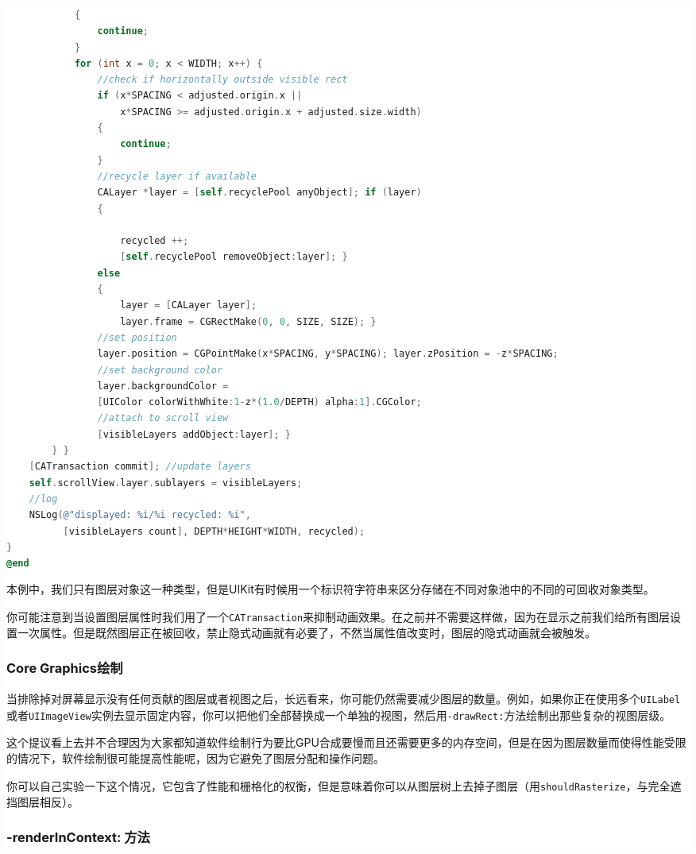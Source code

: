 ```objective-c
            {
                continue;
            }
            for (int x = 0; x < WIDTH; x++) {
                //check if horizontally outside visible rect
                if (x*SPACING < adjusted.origin.x ||
                    x*SPACING >= adjusted.origin.x + adjusted.size.width)
                {
                    continue;
                }
                //recycle layer if available
                CALayer *layer = [self.recyclePool anyObject]; if (layer)
                {
                    ￼
                    recycled ++;
                    [self.recyclePool removeObject:layer]; }
                else
                {
                    layer = [CALayer layer];
                    layer.frame = CGRectMake(0, 0, SIZE, SIZE); }
                //set position
                layer.position = CGPointMake(x*SPACING, y*SPACING); layer.zPosition = -z*SPACING;
                //set background color
                layer.backgroundColor =
                [UIColor colorWithWhite:1-z*(1.0/DEPTH) alpha:1].CGColor;
                //attach to scroll view
                [visibleLayers addObject:layer]; }
        } }
    [CATransaction commit]; //update layers
    self.scrollView.layer.sublayers = visibleLayers;
    //log
    NSLog(@"displayed: %i/%i recycled: %i",
          [visibleLayers count], DEPTH*HEIGHT*WIDTH, recycled);
}
@end
```

本例中，我们只有图层对象这一种类型，但是UIKit有时候用一个标识符字符串来区分存储在不同对象池中的不同的可回收对象类型。

你可能注意到当设置图层属性时我们用了一个`CATransaction`来抑制动画效果。在之前并不需要这样做，因为在显示之前我们给所有图层设置一次属性。但是既然图层正在被回收，禁止隐式动画就有必要了，不然当属性值改变时，图层的隐式动画就会被触发。

### Core Graphics绘制

当排除掉对屏幕显示没有任何贡献的图层或者视图之后，长远看来，你可能仍然需要减少图层的数量。例如，如果你正在使用多个`UILabel`或者`UIImageView`实例去显示固定内容，你可以把他们全部替换成一个单独的视图，然后用`-drawRect:`方法绘制出那些复杂的视图层级。

这个提议看上去并不合理因为大家都知道软件绘制行为要比GPU合成要慢而且还需要更多的内存空间，但是在因为图层数量而使得性能受限的情况下，软件绘制很可能提高性能呢，因为它避免了图层分配和操作问题。

你可以自己实验一下这个情况，它包含了性能和栅格化的权衡，但是意味着你可以从图层树上去掉子图层（用`shouldRasterize`，与完全遮挡图层相反）。

### -renderInContext: 方法
